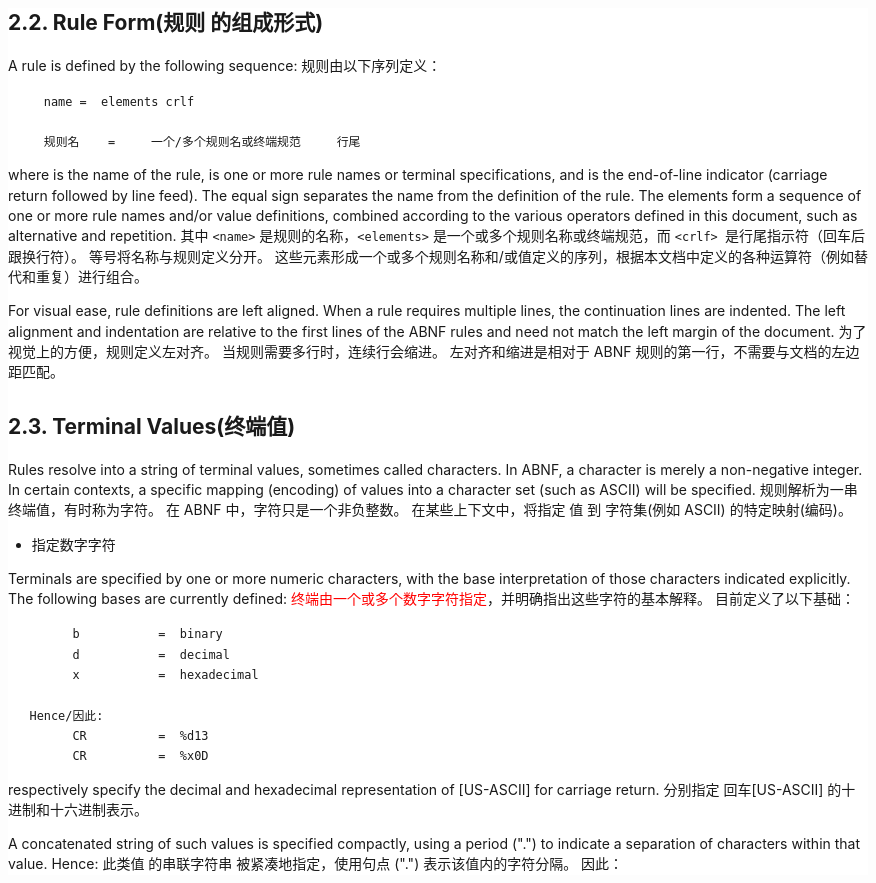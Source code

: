 

## 2.2.  Rule Form(规则 的组成形式)

A rule is defined by the following sequence:
规则由以下序列定义：

```ABNF
     name =  elements crlf
     
     规则名    =     一个/多个规则名或终端规范     行尾
```

where <name> is the name of the rule, <elements> is one or more rule names or terminal specifications, and <crlf> is the end-of-line indicator (carriage return followed by line feed).  The equal sign separates the name from the definition of the rule.  The elements form a sequence of one or more rule names and/or value definitions, combined according to the various operators defined in this document, such as alternative and repetition.
其中 `<name>` 是规则的名称，`<elements>` 是一个或多个规则名称或终端规范，而 `<crlf> `是行尾指示符（回车后跟换行符）。 等号将名称与规则定义分开。 这些元素形成一个或多个规则名称和/或值定义的序列，根据本文档中定义的各种运算符（例如替代和重复）进行组合。

For visual ease, rule definitions are left aligned.  When a rule requires multiple lines, the continuation lines are indented.  The left alignment and indentation are relative to the first lines of the ABNF rules and need not match the left margin of the document.
为了视觉上的方便，规则定义左对齐。 当规则需要多行时，连续行会缩进。 左对齐和缩进是相对于 ABNF 规则的第一行，不需要与文档的左边距匹配。



## 2.3.  Terminal Values(终端值)

Rules resolve into a string of terminal values, sometimes called characters.  In ABNF, a character is merely a non-negative integer. In certain contexts, a specific mapping (encoding) of values into a character set (such as ASCII) will be specified.
规则解析为一串终端值，有时称为字符。 在 ABNF 中，字符只是一个非负整数。 在某些上下文中，将指定 值 到  字符集(例如 ASCII) 的特定映射(编码)。



- 指定数字字符

Terminals are specified by one or more numeric characters, with the base interpretation of those characters indicated explicitly.  The following bases are currently defined:
<font color=red>终端由一个或多个数字字符指定</font>，并明确指出这些字符的基本解释。 目前定义了以下基础：

```ABNF
         b           =  binary
         d           =  decimal
         x           =  hexadecimal

   Hence/因此:
         CR          =  %d13
         CR          =  %x0D
```
respectively specify the decimal and hexadecimal representation of [US-ASCII] for carriage return.
分别指定  回车[US-ASCII]  的十进制和十六进制表示。

A concatenated string of such values is specified compactly, using a period (".") to indicate a separation of characters within that value.  Hence:
此类值 的串联字符串 被紧凑地指定，使用句点 (".") 表示该值内的字符分隔。 因此：
